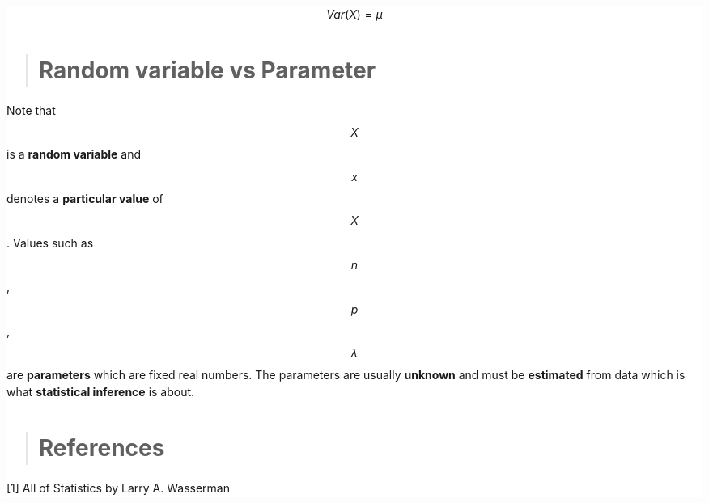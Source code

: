 $$ Var(X)=\mu $$

> # Random variable vs Parameter

Note that $$X$$ is a **random variable** and $$x$$ denotes a **particular value** of $$X$$. Values such as $$n$$, $$p$$, $$\lambda$$ are **parameters** which are fixed real numbers. The parameters are usually **unknown** and must be **estimated** from data which is what **statistical inference** is about.

> # References

[1] All of Statistics by Larry A. Wasserman
